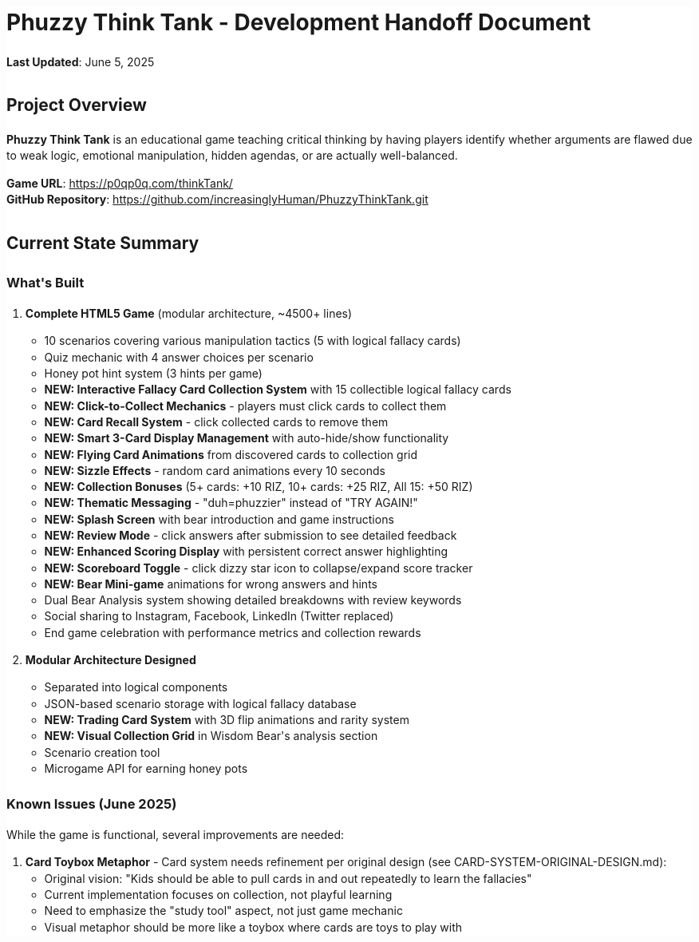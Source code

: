 # Phuzzy Think Tank - Development Handoff Document
**Last Updated**: June 5, 2025

## Project Overview
**Phuzzy Think Tank** is an educational game teaching critical thinking by having players identify whether arguments are flawed due to weak logic, emotional manipulation, hidden agendas, or are actually well-balanced.

**Game URL**: https://p0qp0q.com/thinkTank/  
**GitHub Repository**: https://github.com/increasinglyHuman/PhuzzyThinkTank.git

## Current State Summary

### What's Built
1. **Complete HTML5 Game** (modular architecture, ~4500+ lines)
   - 10 scenarios covering various manipulation tactics (5 with logical fallacy cards)
   - Quiz mechanic with 4 answer choices per scenario
   - Honey pot hint system (3 hints per game)
   - **NEW: Interactive Fallacy Card Collection System** with 15 collectible logical fallacy cards
   - **NEW: Click-to-Collect Mechanics** - players must click cards to collect them
   - **NEW: Card Recall System** - click collected cards to remove them
   - **NEW: Smart 3-Card Display Management** with auto-hide/show functionality
   - **NEW: Flying Card Animations** from discovered cards to collection grid
   - **NEW: Sizzle Effects** - random card animations every 10 seconds
   - **NEW: Collection Bonuses** (5+ cards: +10 RIZ, 10+ cards: +25 RIZ, All 15: +50 RIZ)
   - **NEW: Thematic Messaging** - "duh=phuzzier" instead of "TRY AGAIN!"
   - **NEW: Splash Screen** with bear introduction and game instructions
   - **NEW: Review Mode** - click answers after submission to see detailed feedback
   - **NEW: Enhanced Scoring Display** with persistent correct answer highlighting
   - **NEW: Scoreboard Toggle** - click dizzy star icon to collapse/expand score tracker
   - **NEW: Bear Mini-game** animations for wrong answers and hints
   - Dual Bear Analysis system showing detailed breakdowns with review keywords
   - Social sharing to Instagram, Facebook, LinkedIn (Twitter replaced)
   - End game celebration with performance metrics and collection rewards

2. **Modular Architecture Designed**
   - Separated into logical components
   - JSON-based scenario storage with logical fallacy database
   - **NEW: Trading Card System** with 3D flip animations and rarity system
   - **NEW: Visual Collection Grid** in Wisdom Bear's analysis section
   - Scenario creation tool
   - Microgame API for earning honey pots

### Known Issues (June 2025)
While the game is functional, several improvements are needed:

1. **Card Toybox Metaphor** - Card system needs refinement per original design (see CARD-SYSTEM-ORIGINAL-DESIGN.md):
   - Original vision: "Kids should be able to pull cards in and out repeatedly to learn the fallacies"
   - Current implementation focuses on collection, not playful learning
   - Need to emphasize the "study tool" aspect, not just game mechanic
   - Visual metaphor should be more like a toybox where cards are toys to play with
